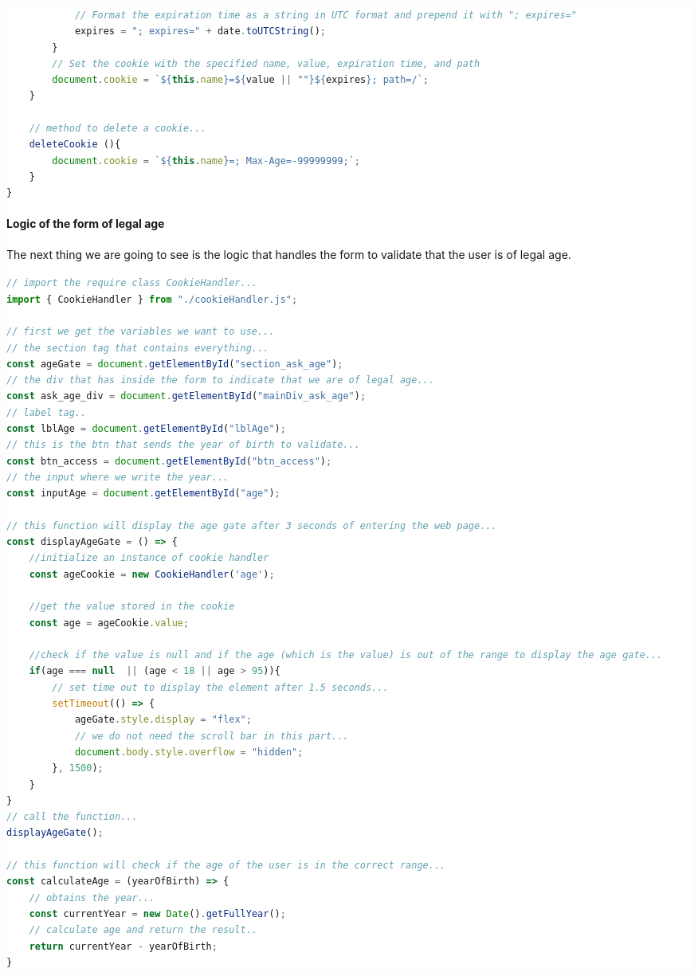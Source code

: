```javascript
            // Format the expiration time as a string in UTC format and prepend it with "; expires="
            expires = "; expires=" + date.toUTCString();
        }
        // Set the cookie with the specified name, value, expiration time, and path
        document.cookie = `${this.name}=${value || ""}${expires}; path=/`;
    }

    // method to delete a cookie...
    deleteCookie (){
        document.cookie = `${this.name}=; Max-Age=-99999999;`;
    }
}
```

#### Logic of the form of legal age
The next thing we are going to see is the logic that handles the form to validate that the user is of legal age.

```JavaScript
// import the require class CookieHandler...
import { CookieHandler } from "./cookieHandler.js";

// first we get the variables we want to use...
// the section tag that contains everything...
const ageGate = document.getElementById("section_ask_age");
// the div that has inside the form to indicate that we are of legal age...
const ask_age_div = document.getElementById("mainDiv_ask_age");
// label tag..
const lblAge = document.getElementById("lblAge");
// this is the btn that sends the year of birth to validate...
const btn_access = document.getElementById("btn_access");
// the input where we write the year...
const inputAge = document.getElementById("age");

// this function will display the age gate after 3 seconds of entering the web page...
const displayAgeGate = () => {
    //initialize an instance of cookie handler
    const ageCookie = new CookieHandler('age');

    //get the value stored in the cookie
    const age = ageCookie.value;

    //check if the value is null and if the age (which is the value) is out of the range to display the age gate...
    if(age === null  || (age < 18 || age > 95)){
        // set time out to display the element after 1.5 seconds...
        setTimeout(() => {
            ageGate.style.display = "flex";
            // we do not need the scroll bar in this part...
            document.body.style.overflow = "hidden";
        }, 1500);
    }
}
// call the function...
displayAgeGate();

// this function will check if the age of the user is in the correct range...
const calculateAge = (yearOfBirth) => {
    // obtains the year...
    const currentYear = new Date().getFullYear();
    // calculate age and return the result..
    return currentYear - yearOfBirth;
}
```